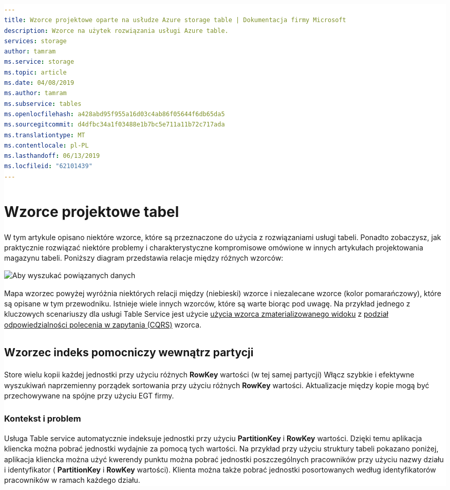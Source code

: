 ```yaml
---
title: Wzorce projektowe oparte na usłudze Azure storage table | Dokumentacja firmy Microsoft
description: Wzorce na użytek rozwiązania usługi Azure table.
services: storage
author: tamram
ms.service: storage
ms.topic: article
ms.date: 04/08/2019
ms.author: tamram
ms.subservice: tables
ms.openlocfilehash: a428abd95f955a16d03c4ab86f05644f6db65da5
ms.sourcegitcommit: d4dfbc34a1f03488e1b7bc5e711a11b72c717ada
ms.translationtype: MT
ms.contentlocale: pl-PL
ms.lasthandoff: 06/13/2019
ms.locfileid: "62101439"
---
```

# <a name="table-design-patterns"></a>Wzorce projektowe tabel
W tym artykule opisano niektóre wzorce, które są przeznaczone do użycia z rozwiązaniami usługi tabeli. Ponadto zobaczysz, jak praktycznie rozwiązać niektóre problemy i charakterystyczne kompromisowe omówione w innych artykułach projektowania magazynu tabeli. Poniższy diagram przedstawia relacje między różnych wzorców:  

![Aby wyszukać powiązanych danych](media/storage-table-design-guide/storage-table-design-IMAGE05.png)


Mapa wzorzec powyżej wyróżnia niektórych relacji między (niebieski) wzorce i niezalecane wzorce (kolor pomarańczowy), które są opisane w tym przewodniku. Istnieje wiele innych wzorców, które są warte biorąc pod uwagę. Na przykład jednego z kluczowych scenariuszy dla usługi Table Service jest użycie [użycia wzorca zmaterializowanego widoku](https://msdn.microsoft.com/library/azure/dn589782.aspx) z [podział odpowiedzialności polecenia w zapytania (CQRS)](https://msdn.microsoft.com/library/azure/jj554200.aspx) wzorca.  

## <a name="intra-partition-secondary-index-pattern"></a>Wzorzec indeks pomocniczy wewnątrz partycji
Store wielu kopii każdej jednostki przy użyciu różnych **RowKey** wartości (w tej samej partycji) Włącz szybkie i efektywne wyszukiwań naprzemienny porządek sortowania przy użyciu różnych **RowKey** wartości. Aktualizacje między kopie mogą być przechowywane na spójne przy użyciu EGT firmy.  

### <a name="context-and-problem"></a>Kontekst i problem
Usługa Table service automatycznie indeksuje jednostki przy użyciu **PartitionKey** i **RowKey** wartości. Dzięki temu aplikacja kliencka można pobrać jednostki wydajnie za pomocą tych wartości. Na przykład przy użyciu struktury tabeli pokazano poniżej, aplikacja kliencka można użyć kwerendy punktu można pobrać jednostki poszczególnych pracowników przy użyciu nazwy działu i identyfikator ( **PartitionKey** i **RowKey**  wartości). Klienta można także pobrać jednostki posortowanych według identyfikatorów pracowników w ramach każdego działu.
